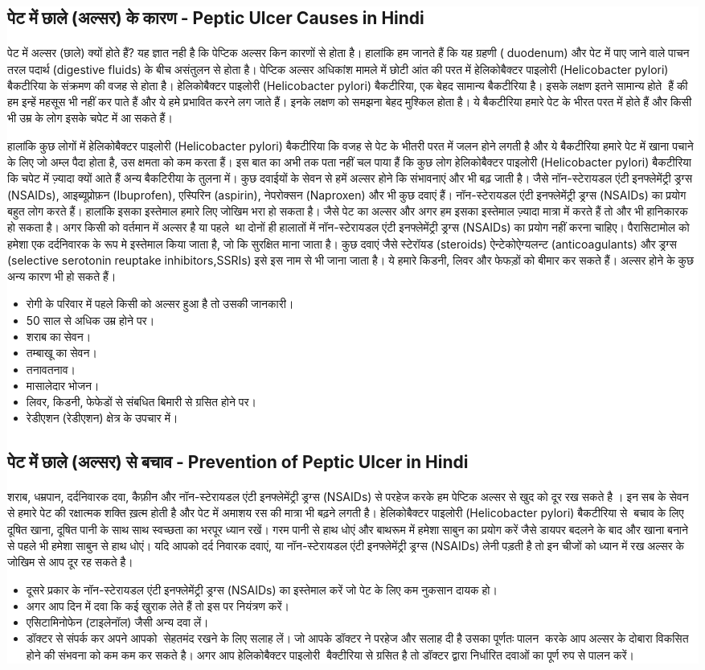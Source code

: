 ## पेट में छाले (अल्सर) के कारण - Peptic Ulcer Causes in Hindi
पेट में अल्सर (छाले​) क्यों होते हैं?
यह ज्ञात नही है कि पेप्टिक अल्सर किन कारणों से होता है। हालांकि हम जानते हैं कि यह ग्रहणी ( duodenum) और पेट में पाए जाने वाले पाचन तरल पदार्थ (digestive fluids) के बीच असंतुलन से होता है। पेप्टिक अल्सर अधिकांश मामले में छोटी आंत की परत में हेलिकोबैक्टर पाइलोरी (Helicobacter pylori) बैकटीरिया के संक्रमण की वजह से होता है।
हेलिकोबैक्टर पाइलोरी (Helicobacter pylori) बैकटीरिया, एक बेहद सामान्य बैकटीरिया है। इसके लक्षण इतने सामान्य होते  हैं की हम इन्हें महसूस भी नहीं कर पाते हैं और ये हमे प्रभावित करने लग जाते हैं। इनके लक्षण को समझना बेहद मुश्किल होता है। ये बैकटीरिया हमारे पेट के भीरत परत में होते हैं और किसी भी उम्र के लोग इसके चपेट में आ सकते हैं।

हालांकि कुछ लोगों में हेलिकोबैक्टर पाइलोरी (Helicobacter pylori) बैकटीरिया कि वजह से पेट के भीतरी परत में जलन होने लगती है और ये बैकटीरिया हमारे पेट में खाना पचाने के लिए जो अम्ल पैदा होता है, उस क्षमता को कम करता हैं। इस बात का अभी तक पता नहीं चल पाया हैं कि कुछ लोग हेलिकोबैक्टर पाइलोरी (Helicobacter pylori) बैकटीरिया कि चपेट में ज़्यादा क्यों आते हैं अन्य बैकटिरीया के तुलना में।
कुछ दवाईयों के सेवन से हमें अल्सर होने कि संभावनाएं और भी बढ़ जाती है।
जैसे नॉन-स्टेरायडल एंटी इनफ्लेमेंट्री ड्रग्स (NSAIDs), आइब्यूप्रोफ़न (Ibuprofen), एस्पिरिन (aspirin), नेपरोक्सन (Naproxen) और भी कुछ दवाएं हैं।
नॉन-स्टेरायडल एंटी इनफ्लेमेंट्री ड्रग्स (NSAIDs) का प्रयोग बहुत लोग करते हैं। हालांकि इसका इस्तेमाल हमारे लिए जोखिम भरा हो सकता है। जैसे पेट का अल्सर और अगर हम इसका इस्तेमाल ज़्यादा मात्रा में करते हैं तो और भी हानिकारक हो सकता है। अगर किसी को वर्तमान में अल्सर है या पहले  था दोनों ही हालातों में नॉन-स्टेरायडल एंटी इनफ्लेमेंट्री ड्रग्स (NSAIDs) का प्रयोग नहीं करना चाहिए। पैरासिटामोल को हमेशा एक दर्दनिवारक के रूप मे इस्तेमाल किया जाता है, जो कि सुरक्षित माना जाता है।
कुछ दवाएं जैसे स्टेरॉयड (steroids) ऐन्टेकोऐग्यलन्ट (anticoagulants) और ड्रग्स (selective serotonin reuptake inhibitors,SSRIs) इसे इस नाम से भी जाना जाता है। ये हमारे किडनी, लिवर और फेफड़ों को बीमार कर सकते हैं।
अल्सर होने के कुछ अन्य कारण भी हो सकते हैं।
- रोगी के परिवार में पहले किसी को अल्सर हुआ है तो उसकी जानकारी।
- 50 साल से अधिक उम्र होने पर।
- शराब का सेवन।
- तम्बाखू का सेवन।
- तनावतनाव।
- मासालेदार भोजन।
- लिवर, किडनी, फेफेडों से संबधित बिमारी से ग्रसित होने पर।
- रेडीएशन (रेडीएशन) क्षेत्र के उपचार में।

## पेट में छाले (अल्सर) से बचाव - Prevention of Peptic Ulcer in Hindi
शराब, धम्रपान, दर्दनिवारक दवा, कैफ़ीन और नॉन-स्टेरायडल एंटी इनफ्लेमेंट्री ड्रग्स (NSAIDs) से परहेज करके हम पेप्टिक अल्सर से खुद को दूर रख सकते है । इन सब के सेवन से हमारे पेट की रक्षात्मक शक्ति ख़त्म होती है और पेट में अमाशय रस की मात्रा भी बढ़ने लगती है।
हेलिकोबैक्टर पाइलोरी (Helicobacter pylori) बैकटीरिया से  बचाव के लिए दूषित खाना, दूषित पानी के साथ साथ स्वच्छता का भरपूर ध्यान रखें। गरम पानी से हाथ धोएं और बाथरूम में हमेशा साबुन का प्रयोग करें जैसे डायपर बदलने के बाद और खाना बनाने से पहले भी हमेशा साबुन से हाथ धोएं।
यदि आपको दर्द निवारक दवाएं, या नॉन-स्टेरायडल एंटी इनफ्लेमेंट्री ड्रग्स (NSAIDs) लेनी पड़ती है तो इन चीजों को ध्यान में रख अल्सर के जोखिम से आप दूर रह सकते है।
- दूसरे प्रकार के नॉन-स्टेरायडल एंटी इनफ्लेमेंट्री ड्रग्स (NSAIDs) का इस्तेमाल करें जो पेट के लिए कम नुकसान दायक हो।
- अगर आप दिन में दवा कि कई खुराक लेते हैं तो इस पर नियंत्रण करें।
- एसिटामिनोफेन (टाइलेनॉल) जैसी अन्य दवा लें।
- डॉक्टर से संपर्क कर अपने आपको  सेहतमंद रखने के लिए सलाह लें।
जो आपके डॉक्टर ने परहेज और सलाह दी है उसका पूर्णतः पालन  करके आप अल्सर के दोबारा विकसित होने की संभवना को कम कम कर सकते है। अगर आप हेलिकोबैक्टर पाइलोरी  बैक्टीरिया से ग्रसित है तो डॉक्टर द्वारा निर्धारित दवाओं का पूर्ण रुप से पालन करें।
